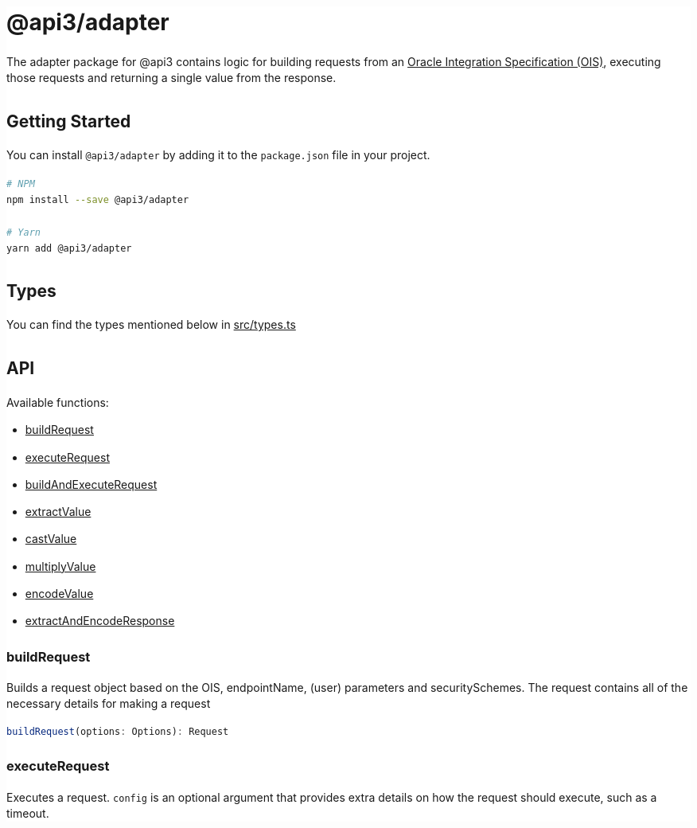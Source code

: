 # @api3/adapter

The adapter package for @api3 contains logic for building requests from an [Oracle Integration Specification (OIS)](https://github.com/api3dao/api3-docs/blob/master/airnode/ois.md), executing those requests and returning a single value from the response.

## Getting Started

You can install `@api3/adapter` by adding it to the `package.json` file in your project.

```sh
# NPM
npm install --save @api3/adapter

# Yarn
yarn add @api3/adapter
```

## Types

You can find the types mentioned below in [src/types.ts](https://github.com/api3dao/airnode/blob/master/packages/adapter/src/types.ts)

## API

Available functions:

- [buildRequest](#buildRequest)

- [executeRequest](#executeRequest)

- [buildAndExecuteRequest](#buildAndExecuteRequest)

- [extractValue](#extractValue)

- [castValue](#castValue)

- [multiplyValue](#multiplyValue)

- [encodeValue](#encodeValue)

- [extractAndEncodeResponse](#extractAndEncodeResponse)

### buildRequest

Builds a request object based on the OIS, endpointName, (user) parameters and securitySchemes. The request contains all of the necessary details for making a request

```ts
buildRequest(options: Options): Request
```

### executeRequest

Executes a request. `config` is an optional argument that provides extra details on how the request should execute, such as a timeout.
